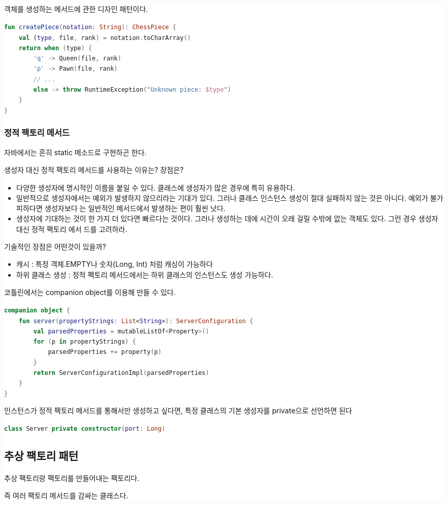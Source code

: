객체를 생성하는 메서드에 관한 디자인 패턴이다. 

```kotlin
fun createPiece(notation: String): ChessPiece {
    val (type, file, rank) = notation.toCharArray()
    return when (type) {
        'q' -> Queen(file, rank)
        'p' -> Pawn(file, rank)
        // ...
        else -> throw RuntimeException("Unknown piece: $type")
    }
}
```

### 정적 팩토리 메서드

자바에서는 흔히 static 메소드로 구현하곤 한다.

생성자 대신 정적 팩토리 메서드를 사용하는 이유는? 장점은?

- ﻿﻿다양한 생성자에 명시적인 이름을 붙일 수 있다. 클래스에 생성자가 많은 경우에 특히 유용하다.
- ﻿﻿일반적으로 생성자에서는 예외가 발생하지 않으리라는 기대가 있다. 그러나 클래스 인스턴스 생성이 절대 실패하지 않는 것은 아니다. 예외가 불가피하다면 생성자보다 는 일반적인 메서드에서 발생하는 편이 훨씬 낫다.
- ﻿﻿생성자에 기대하는 것이 한 가지 더 있다면 빠르다는 것이다. 그러나 생성하는 데에 시간이 오래 걸릴 수밖에 없는 객체도 있다. 그런 경우 생성자 대신 정적 팩토리 에서 드를 고려하라.

기술적인 장점은 어떤것이 있을까?

* 캐시 : 특정 객체.EMPTY나 숫자(Long, Int) 처럼 캐싱이 가능하다
* 하위 클래스 생성 : 정적 팩토리 메서드에서는 하위 클래스의 인스턴스도 생성 가능하다.

코틀린에서는 companion object를 이용해 만들 수 있다.

```kotlin
companion object {
    fun server(propertyStrings: List<String>): ServerConfiguration {
        val parsedProperties = mutableListOf<Property>()
        for (p in propertyStrings) {
            parsedProperties += property(p)
        }
        return ServerConfigurationImpl(parsedProperties)
    }
}
```

인스턴스가 정적 팩토리 메서드를 통해서만 생성하고 싶다면, 특정 클래스의 기본 생성자를 private으로 선언하면 된다

```kotlin
class Server private constructor(port: Long)
```

## 추상 팩토리 패턴

추상 팩토리랑 팩토리를 만들어내는 팩토리다. 

즉 여러 팩토리 메서드를 감싸는 클래스다. 
